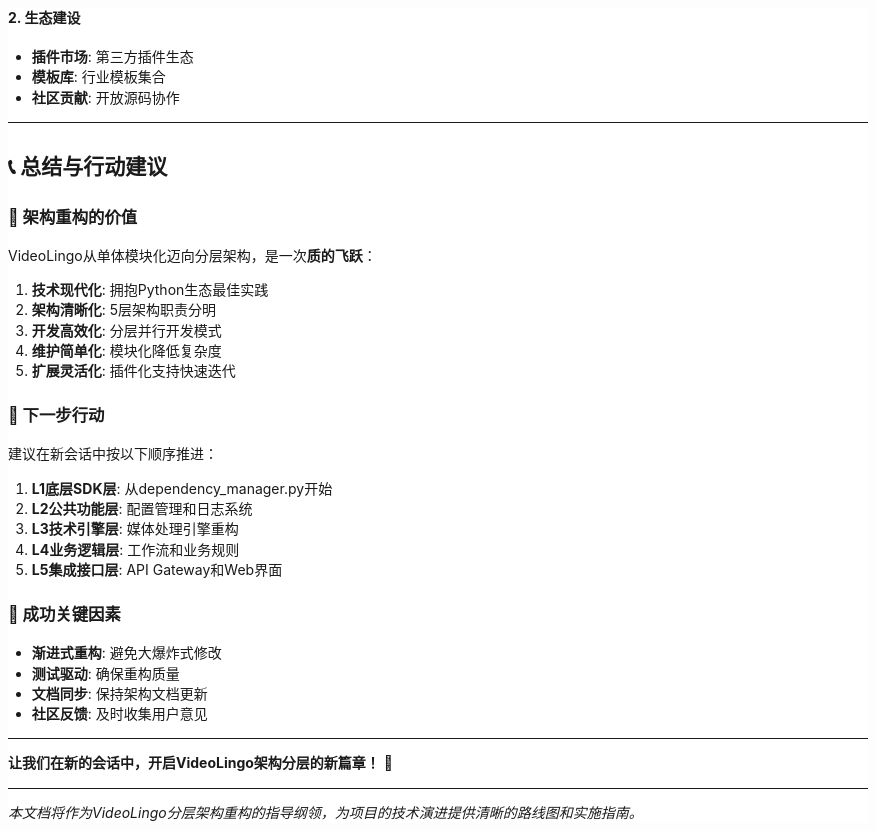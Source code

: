 #### 2. **生态建设**
- **插件市场**: 第三方插件生态
- **模板库**: 行业模板集合
- **社区贡献**: 开放源码协作

---

## 📞 总结与行动建议

### 🎊 架构重构的价值

VideoLingo从单体模块化迈向分层架构，是一次**质的飞跃**：

1. **技术现代化**: 拥抱Python生态最佳实践
2. **架构清晰化**: 5层架构职责分明
3. **开发高效化**: 分层并行开发模式
4. **维护简单化**: 模块化降低复杂度
5. **扩展灵活化**: 插件化支持快速迭代

### 🚀 下一步行动

建议在新会话中按以下顺序推进：

1. **L1底层SDK层**: 从dependency_manager.py开始
2. **L2公共功能层**: 配置管理和日志系统
3. **L3技术引擎层**: 媒体处理引擎重构
4. **L4业务逻辑层**: 工作流和业务规则
5. **L5集成接口层**: API Gateway和Web界面

### 🎯 成功关键因素

- **渐进式重构**: 避免大爆炸式修改
- **测试驱动**: 确保重构质量
- **文档同步**: 保持架构文档更新
- **社区反馈**: 及时收集用户意见

---

**让我们在新的会话中，开启VideoLingo架构分层的新篇章！** 🌟

---

*本文档将作为VideoLingo分层架构重构的指导纲领，为项目的技术演进提供清晰的路线图和实施指南。* 
